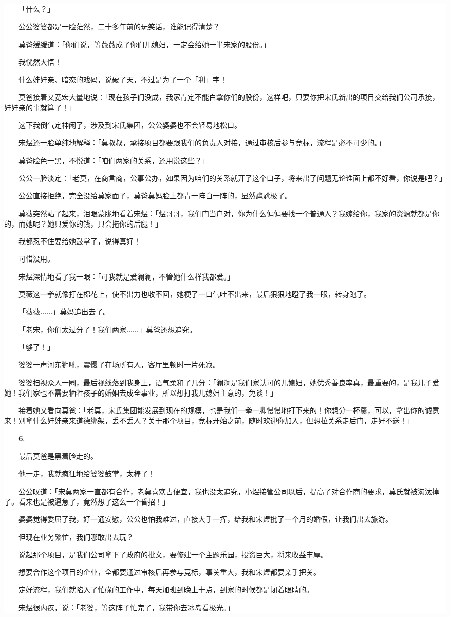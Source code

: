 &emsp;&emsp;「什么？」  
  
&emsp;&emsp;公公婆婆都是一脸茫然，二十多年前的玩笑话，谁能记得清楚？  
  
&emsp;&emsp;莫爸缓缓道：「你们说，等薇薇成了你们儿媳妇，一定会给她一半宋家的股份。」  
  
&emsp;&emsp;我恍然大悟！  
  
&emsp;&emsp;什么娃娃亲、暗恋的戏码，说破了天，不过是为了一个「利」字！  
  
&emsp;&emsp;莫爸接着又宽宏大量地说：「现在孩子们没成，我家肯定不能白拿你们的股份，这样吧，只要你把宋氏新出的项目交给我们公司承接，娃娃亲的事就算了！」  
  
&emsp;&emsp;这下我倒气定神闲了，涉及到宋氏集团，公公婆婆也不会轻易地松口。  
  
&emsp;&emsp;宋煜还一脸单纯地解释：「莫叔叔，承接项目都要跟我们的负责人对接，通过审核后参与竞标，流程是必不可少的。」  
  
&emsp;&emsp;莫爸脸色一黑，不悦道：「咱们两家的关系，还用说这些？」  
  
&emsp;&emsp;公公一脸淡定：「老莫，在商言商，公事公办，如果因为咱们的关系就开了这个口子，将来出了问题无论谁面上都不好看，你说是吧？」  
  
&emsp;&emsp;公公直接拒绝，完全没给莫家面子，莫爸莫妈脸上都青一阵白一阵的，显然尴尬极了。  
  
&emsp;&emsp;莫薇突然站了起来，泪眼蒙胧地看着宋煜：「煜哥哥，我们门当户对，你为什么偏偏要找一个普通人？我嫁给你，我家的资源就都是你的，而她呢？她只爱你的钱，只会拖你的后腿！」  
  
&emsp;&emsp;我都忍不住要给她鼓掌了，说得真好！  
  
&emsp;&emsp;可惜没用。  
  
&emsp;&emsp;宋煜深情地看了我一眼：「可我就是爱澜澜，不管她什么样我都爱。」  
  
&emsp;&emsp;莫薇这一拳就像打在棉花上，使不出力也收不回，她梗了一口气吐不出来，最后狠狠地瞪了我一眼，转身跑了。  
  
&emsp;&emsp;「薇薇……」莫妈追出去了。  
  
&emsp;&emsp;「老宋，你们太过分了！我们两家……」莫爸还想追究。  
  
&emsp;&emsp;「够了！」  
  
&emsp;&emsp;婆婆一声河东狮吼，震慑了在场所有人，客厅里顿时一片死寂。  
  
&emsp;&emsp;婆婆扫视众人一圈，最后视线落到我身上，语气柔和了几分：「澜澜是我们家认可的儿媳妇，她优秀善良率真，最重要的，是我儿子爱她！我们家也不需要牺牲孩子的婚姻去成全事业，所以想打我儿媳妇主意的，免谈！」  
  
&emsp;&emsp;接着她又看向莫爸：「老莫，宋氏集团能发展到现在的规模，也是我们一拳一脚慢慢地打下来的！你想分一杯羹，可以，拿出你的诚意来！别拿什么娃娃亲来道德绑架，丢不丢人？关于那个项目，竞标开始之前，随时欢迎你加入，但想拉关系走后门，走好不送！」  
  
&emsp;&emsp;6.  
  
&emsp;&emsp;最后莫爸是黑着脸走的。  
  
&emsp;&emsp;他一走，我就疯狂地给婆婆鼓掌，太棒了！  
  
&emsp;&emsp;公公叹道：「宋莫两家一直都有合作，老莫喜欢占便宜，我也没太追究，小煜接管公司以后，提高了对合作商的要求，莫氏就被淘汰掉了。看来也是被逼急了，竟然想了这么一个昏招！」  
  
&emsp;&emsp;婆婆觉得委屈了我，好一通安慰，公公也怕我难过，直接大手一挥，给我和宋煜批了一个月的婚假，让我们出去旅游。  
  
&emsp;&emsp;但现在业务繁忙，我们哪敢出去玩？  
  
&emsp;&emsp;说起那个项目，是我们公司拿下了政府的批文，要修建一个主题乐园，投资巨大，将来收益丰厚。  
  
&emsp;&emsp;想要合作这个项目的企业，全都要通过审核后再参与竞标，事关重大，我和宋煜都要亲手把关。  
  
&emsp;&emsp;定好流程，我们就陷入了忙碌的工作中，每天加班到晚上十点，到家的时候都是闭着眼睛的。  
  
&emsp;&emsp;宋煜很内疚，说：「老婆，等这阵子忙完了，我带你去冰岛看极光。」  
  